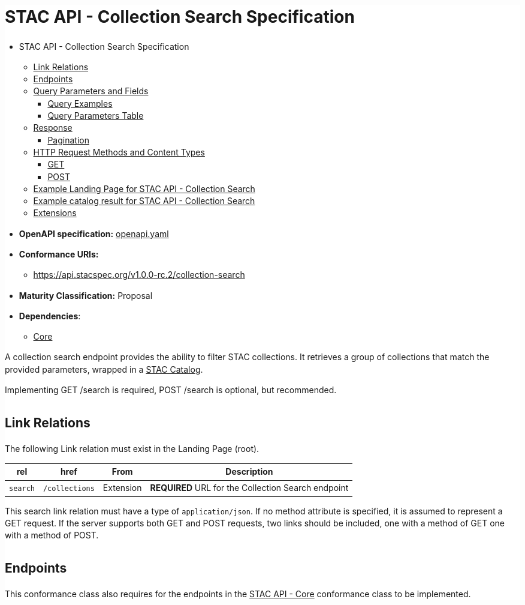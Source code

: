 # STAC API - Collection Search Specification

- STAC API - Collection Search Specification
  - [Link Relations](#link-relations)
  - [Endpoints](#endpoints)
  - [Query Parameters and Fields](#query-parameters-and-fields)
    - [Query Examples](#query-examples)
    - [Query Parameters Table](#query-parameters-table)
  - [Response](#response)
    - [Pagination](#pagination)
  - [HTTP Request Methods and Content Types](#http-request-methods-and-content-types)
    - [GET](#get)
    - [POST](#post)
  - [Example Landing Page for STAC API - Collection Search](#example-landing-for-stac-api---collection-search)
  - [Example catalog result for STAC API - Collection Search](#example-catalog-result-for-stac-api---collection-search)
  - [Extensions](#extensions)

- **OpenAPI specification:** [openapi.yaml](openapi.yaml)
- **Conformance URIs:**
  - <https://api.stacspec.org/v1.0.0-rc.2/collection-search>
- **Maturity Classification:** Proposal
- **Dependencies**:
  - [Core](https://github.com/radiantearth/stac-api-spec/tree/main/core)

A collection search endpoint provides the ability to filter STAC collections. 
It retrieves a group of collections that match the provided parameters, wrapped in a [STAC Catalog](https://github.com/radiantearth/stac-api-spec/tree/main/stac-spec/catalog-spec).

Implementing GET /search is required, POST /search is optional, but recommended.

## Link Relations
The following Link relation must exist in the Landing Page (root).

| **rel**        | **href**       | **From**  | **Description**                                     |
| -------------- | -------------  | --------- | --------------------------------------------------- |
| `search`       | `/collections` | Extension | **REQUIRED** URL for the Collection Search endpoint |

This search link relation must have a type of `application/json`. If no method attribute is specified, 
it is assumed to represent a GET request. If the server supports both GET and POST requests, two links should be included, 
one with a method of GET one with a method of POST.

## Endpoints

This conformance class also requires for the endpoints in the [STAC API - Core](https://api.stacspec.org/v1.0.0-rc.2/core) 
conformance class to be implemented.
